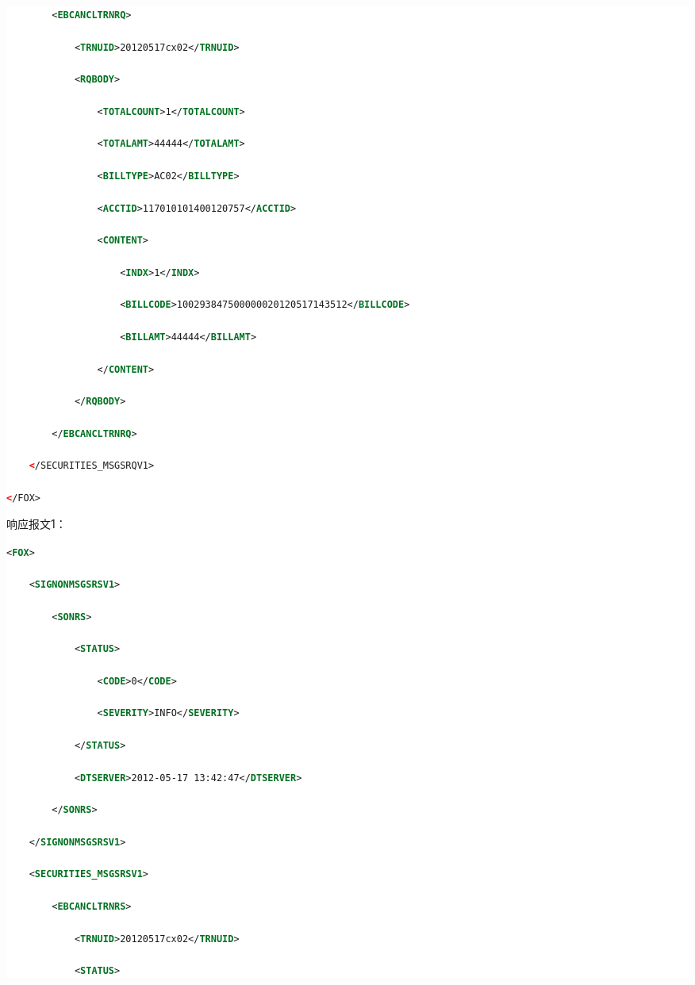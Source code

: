 ```xml
        <EBCANCLTRNRQ>

            <TRNUID>20120517cx02</TRNUID>

            <RQBODY>

                <TOTALCOUNT>1</TOTALCOUNT>

                <TOTALAMT>44444</TOTALAMT>

                <BILLTYPE>AC02</BILLTYPE>

				<ACCTID>117010101400120757</ACCTID>

                <CONTENT>

                    <INDX>1</INDX>

                    <BILLCODE>100293847500000020120517143512</BILLCODE>

                    <BILLAMT>44444</BILLAMT> 

                </CONTENT>

            </RQBODY>

        </EBCANCLTRNRQ>

    </SECURITIES_MSGSRQV1>

</FOX> 
```

响应报文1：

```xml
<FOX>

    <SIGNONMSGSRSV1>

        <SONRS>

            <STATUS>

                <CODE>0</CODE>

                <SEVERITY>INFO</SEVERITY>

            </STATUS>

            <DTSERVER>2012-05-17 13:42:47</DTSERVER>

        </SONRS>

    </SIGNONMSGSRSV1>

    <SECURITIES_MSGSRSV1>

        <EBCANCLTRNRS>

            <TRNUID>20120517cx02</TRNUID>

            <STATUS>

```